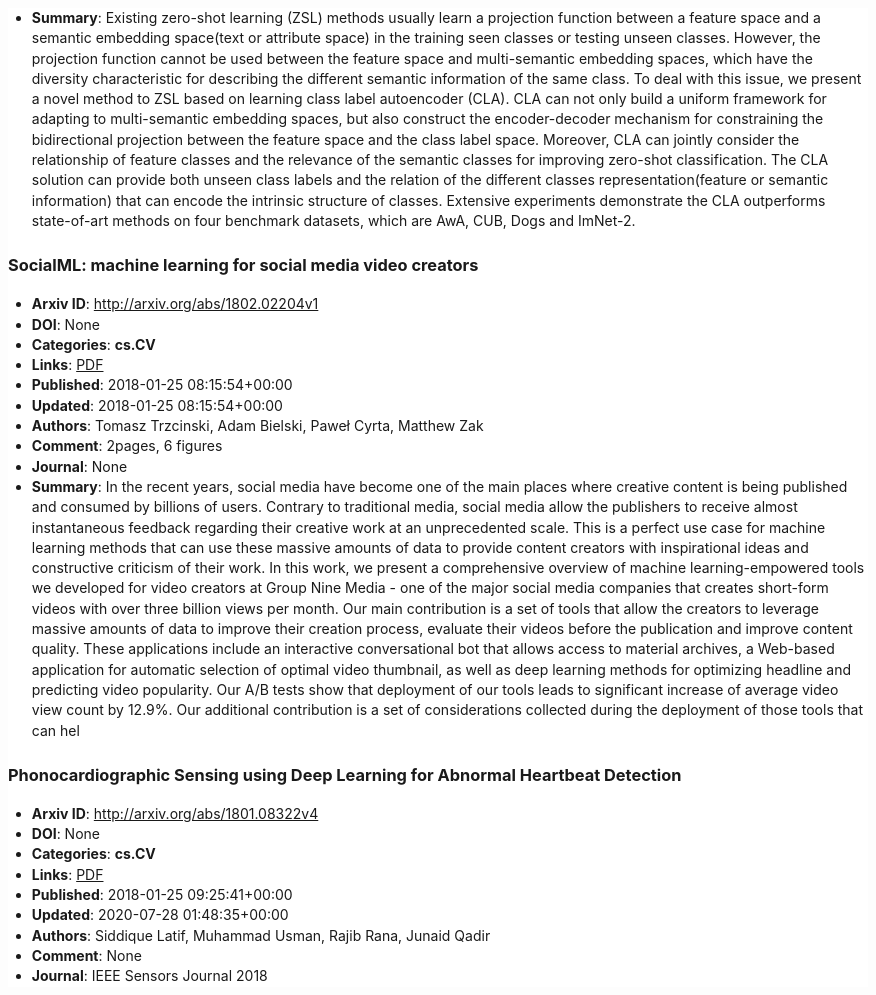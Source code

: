 - **Summary**: Existing zero-shot learning (ZSL) methods usually learn a projection function between a feature space and a semantic embedding space(text or attribute space) in the training seen classes or testing unseen classes. However, the projection function cannot be used between the feature space and multi-semantic embedding spaces, which have the diversity characteristic for describing the different semantic information of the same class. To deal with this issue, we present a novel method to ZSL based on learning class label autoencoder (CLA). CLA can not only build a uniform framework for adapting to multi-semantic embedding spaces, but also construct the encoder-decoder mechanism for constraining the bidirectional projection between the feature space and the class label space. Moreover, CLA can jointly consider the relationship of feature classes and the relevance of the semantic classes for improving zero-shot classification. The CLA solution can provide both unseen class labels and the relation of the different classes representation(feature or semantic information) that can encode the intrinsic structure of classes. Extensive experiments demonstrate the CLA outperforms state-of-art methods on four benchmark datasets, which are AwA, CUB, Dogs and ImNet-2.



### SocialML: machine learning for social media video creators
- **Arxiv ID**: http://arxiv.org/abs/1802.02204v1
- **DOI**: None
- **Categories**: **cs.CV**
- **Links**: [PDF](http://arxiv.org/pdf/1802.02204v1)
- **Published**: 2018-01-25 08:15:54+00:00
- **Updated**: 2018-01-25 08:15:54+00:00
- **Authors**: Tomasz Trzcinski, Adam Bielski, Paweł Cyrta, Matthew Zak
- **Comment**: 2pages, 6 figures
- **Journal**: None
- **Summary**: In the recent years, social media have become one of the main places where creative content is being published and consumed by billions of users. Contrary to traditional media, social media allow the publishers to receive almost instantaneous feedback regarding their creative work at an unprecedented scale. This is a perfect use case for machine learning methods that can use these massive amounts of data to provide content creators with inspirational ideas and constructive criticism of their work. In this work, we present a comprehensive overview of machine learning-empowered tools we developed for video creators at Group Nine Media - one of the major social media companies that creates short-form videos with over three billion views per month. Our main contribution is a set of tools that allow the creators to leverage massive amounts of data to improve their creation process, evaluate their videos before the publication and improve content quality. These applications include an interactive conversational bot that allows access to material archives, a Web-based application for automatic selection of optimal video thumbnail, as well as deep learning methods for optimizing headline and predicting video popularity. Our A/B tests show that deployment of our tools leads to significant increase of average video view count by 12.9%. Our additional contribution is a set of considerations collected during the deployment of those tools that can hel



### Phonocardiographic Sensing using Deep Learning for Abnormal Heartbeat Detection
- **Arxiv ID**: http://arxiv.org/abs/1801.08322v4
- **DOI**: None
- **Categories**: **cs.CV**
- **Links**: [PDF](http://arxiv.org/pdf/1801.08322v4)
- **Published**: 2018-01-25 09:25:41+00:00
- **Updated**: 2020-07-28 01:48:35+00:00
- **Authors**: Siddique Latif, Muhammad Usman, Rajib Rana, Junaid Qadir
- **Comment**: None
- **Journal**: IEEE Sensors Journal 2018